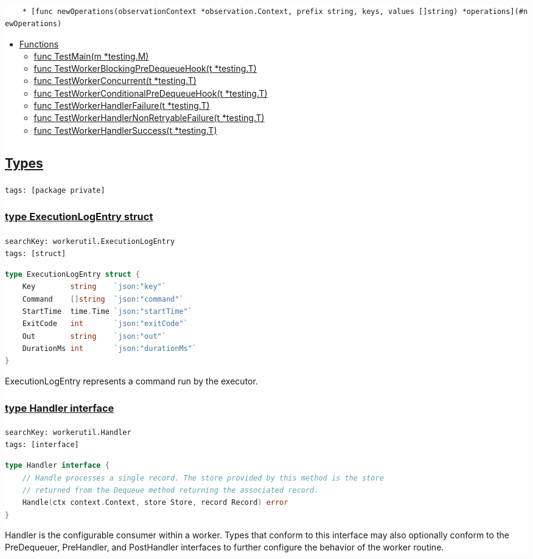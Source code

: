        * [func newOperations(observationContext *observation.Context, prefix string, keys, values []string) *operations](#newOperations)
* [Functions](#func)
    * [func TestMain(m *testing.M)](#TestMain)
    * [func TestWorkerBlockingPreDequeueHook(t *testing.T)](#TestWorkerBlockingPreDequeueHook)
    * [func TestWorkerConcurrent(t *testing.T)](#TestWorkerConcurrent)
    * [func TestWorkerConditionalPreDequeueHook(t *testing.T)](#TestWorkerConditionalPreDequeueHook)
    * [func TestWorkerHandlerFailure(t *testing.T)](#TestWorkerHandlerFailure)
    * [func TestWorkerHandlerNonRetryableFailure(t *testing.T)](#TestWorkerHandlerNonRetryableFailure)
    * [func TestWorkerHandlerSuccess(t *testing.T)](#TestWorkerHandlerSuccess)


## <a id="type" href="#type">Types</a>

```
tags: [package private]
```

### <a id="ExecutionLogEntry" href="#ExecutionLogEntry">type ExecutionLogEntry struct</a>

```
searchKey: workerutil.ExecutionLogEntry
tags: [struct]
```

```Go
type ExecutionLogEntry struct {
	Key        string    `json:"key"`
	Command    []string  `json:"command"`
	StartTime  time.Time `json:"startTime"`
	ExitCode   int       `json:"exitCode"`
	Out        string    `json:"out"`
	DurationMs int       `json:"durationMs"`
}
```

ExecutionLogEntry represents a command run by the executor. 

### <a id="Handler" href="#Handler">type Handler interface</a>

```
searchKey: workerutil.Handler
tags: [interface]
```

```Go
type Handler interface {
	// Handle processes a single record. The store provided by this method is the store
	// returned from the Dequeue method returning the associated record.
	Handle(ctx context.Context, store Store, record Record) error
}
```

Handler is the configurable consumer within a worker. Types that conform to this interface may also optionally conform to the PreDequeuer, PreHandler, and PostHandler interfaces to further configure the behavior of the worker routine. 
